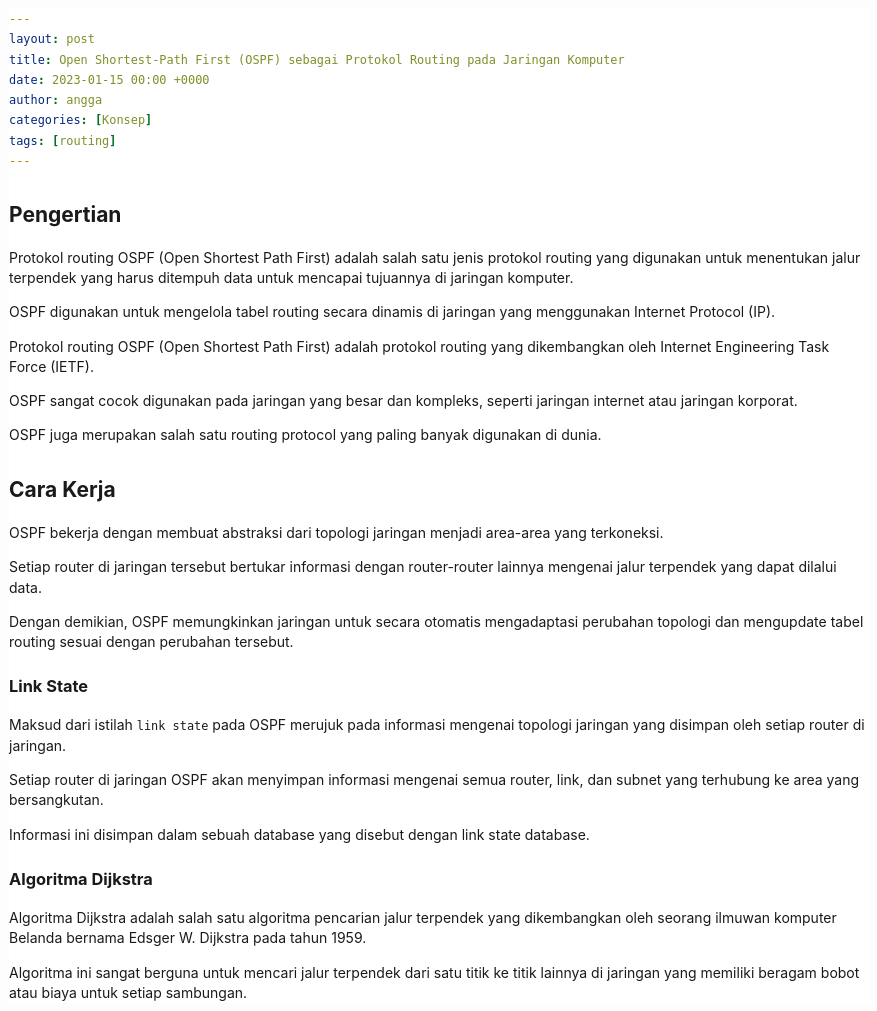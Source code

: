 ```yaml
---
layout: post
title: Open Shortest-Path First (OSPF) sebagai Protokol Routing pada Jaringan Komputer
date: 2023-01-15 00:00 +0000
author: angga
categories: [Konsep]
tags: [routing]
---
```


## Pengertian

Protokol routing OSPF (Open Shortest Path First) adalah salah satu jenis protokol routing yang digunakan untuk menentukan jalur terpendek yang harus ditempuh data untuk mencapai tujuannya di jaringan komputer.

OSPF digunakan untuk mengelola tabel routing secara dinamis di jaringan yang menggunakan Internet Protocol (IP).

Protokol routing OSPF (Open Shortest Path First) adalah protokol routing yang dikembangkan oleh Internet Engineering Task Force (IETF).

OSPF sangat cocok digunakan pada jaringan yang besar dan kompleks, seperti jaringan internet atau jaringan korporat.

OSPF juga merupakan salah satu routing protocol yang paling banyak digunakan di dunia.

## Cara Kerja

OSPF bekerja dengan membuat abstraksi dari topologi jaringan menjadi area-area yang terkoneksi.

Setiap router di jaringan tersebut bertukar informasi dengan router-router lainnya mengenai jalur terpendek yang dapat dilalui data.

Dengan demikian, OSPF memungkinkan jaringan untuk secara otomatis mengadaptasi perubahan topologi dan mengupdate tabel routing sesuai dengan perubahan tersebut.

### Link State

Maksud dari istilah `link state` pada OSPF merujuk pada informasi mengenai topologi jaringan yang disimpan oleh setiap router di jaringan.

Setiap router di jaringan OSPF akan menyimpan informasi mengenai semua router, link, dan subnet yang terhubung ke area yang bersangkutan.

Informasi ini disimpan dalam sebuah database yang disebut dengan link state database.

### Algoritma Dijkstra

Algoritma Dijkstra adalah salah satu algoritma pencarian jalur terpendek yang dikembangkan oleh seorang ilmuwan komputer Belanda bernama Edsger W. Dijkstra pada tahun 1959.

Algoritma ini sangat berguna untuk mencari jalur terpendek dari satu titik ke titik lainnya di jaringan yang memiliki beragam bobot atau biaya untuk setiap sambungan.
